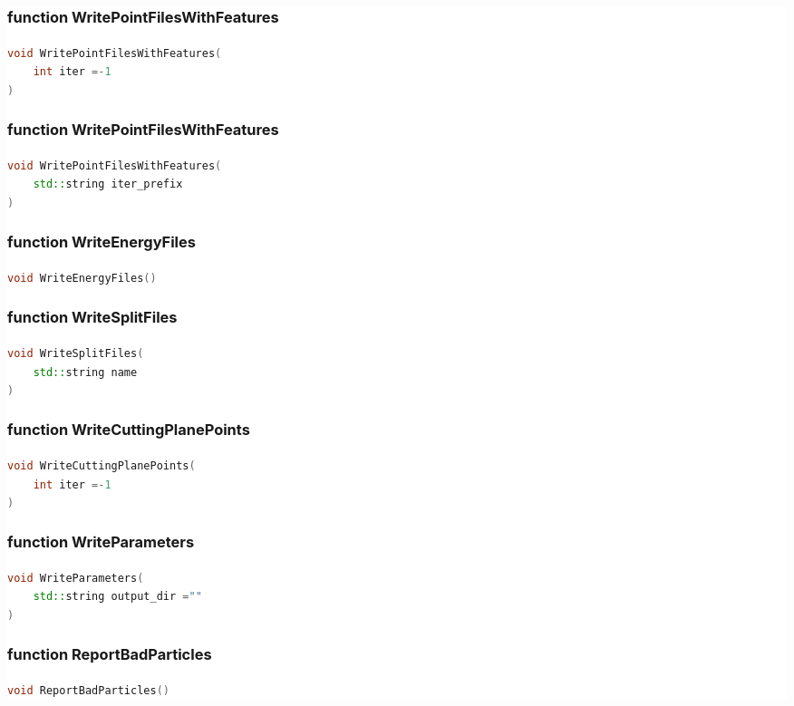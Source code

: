 
### function WritePointFilesWithFeatures

```cpp
void WritePointFilesWithFeatures(
    int iter =-1
)
```


### function WritePointFilesWithFeatures

```cpp
void WritePointFilesWithFeatures(
    std::string iter_prefix
)
```


### function WriteEnergyFiles

```cpp
void WriteEnergyFiles()
```


### function WriteSplitFiles

```cpp
void WriteSplitFiles(
    std::string name
)
```


### function WriteCuttingPlanePoints

```cpp
void WriteCuttingPlanePoints(
    int iter =-1
)
```


### function WriteParameters

```cpp
void WriteParameters(
    std::string output_dir =""
)
```


### function ReportBadParticles

```cpp
void ReportBadParticles()
```
